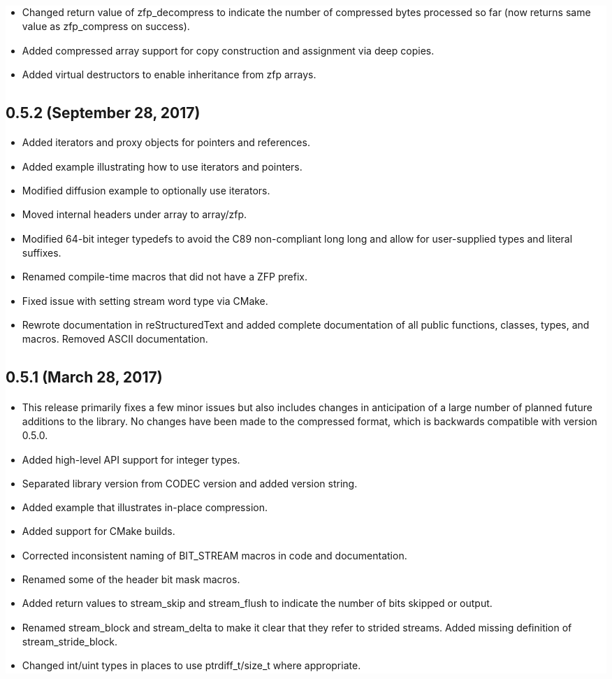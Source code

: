- Changed return value of zfp\_decompress to indicate the number of compressed
  bytes processed so far (now returns same value as zfp\_compress on success).

- Added compressed array support for copy construction and assignment via
  deep copies.

- Added virtual destructors to enable inheritance from zfp arrays.


## 0.5.2 (September 28, 2017)

- Added iterators and proxy objects for pointers and references.

- Added example illustrating how to use iterators and pointers.

- Modified diffusion example to optionally use iterators.

- Moved internal headers under array to array/zfp.

- Modified 64-bit integer typedefs to avoid the C89 non-compliant long long
  and allow for user-supplied types and literal suffixes.

- Renamed compile-time macros that did not have a ZFP prefix.

- Fixed issue with setting stream word type via CMake.

- Rewrote documentation in reStructuredText and added complete
  documentation of all public functions, classes, types, and macros.
  Removed ASCII documentation.


## 0.5.1 (March 28, 2017)

- This release primarily fixes a few minor issues but also includes
  changes in anticipation of a large number of planned future additions
  to the library.  No changes have been made to the compressed format,
  which is backwards compatible with version 0.5.0.

- Added high-level API support for integer types.

- Separated library version from CODEC version and added version string.

- Added example that illustrates in-place compression.

- Added support for CMake builds.

- Corrected inconsistent naming of BIT\_STREAM macros in code and
  documentation.

- Renamed some of the header bit mask macros.

- Added return values to stream\_skip and stream\_flush to indicate the
  number of bits skipped or output.

- Renamed stream\_block and stream\_delta to make it clear that they refer
  to strided streams.  Added missing definition of stream\_stride\_block.

- Changed int/uint types in places to use ptrdiff\_t/size\_t where
  appropriate.
